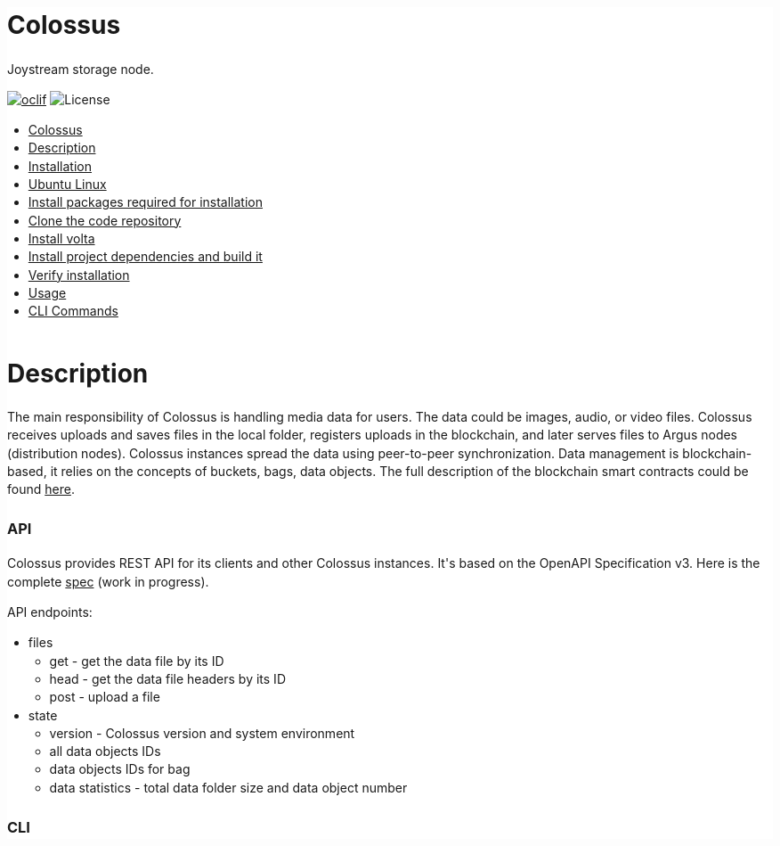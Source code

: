 # Colossus

Joystream storage node.

[![oclif](https://img.shields.io/badge/cli-oclif-brightgreen.svg)](https://oclif.io)
![License](https://img.shields.io/github/license/Joystream/joystream)


* [Colossus](#colossus)
* [Description](#description)
* [Installation](#installation)
* [Ubuntu Linux](#ubuntu-linux)
* [Install packages required for installation](#install-packages-required-for-installation)
* [Clone the code repository](#clone-the-code-repository)
* [Install volta](#install-volta)
* [Install project dependencies and build it](#install-project-dependencies-and-build-it)
* [Verify installation](#verify-installation)
* [Usage](#usage)
* [CLI Commands](#cli-commands)


# Description

The main responsibility of Colossus is handling media data for users. The data could be images, audio, or video files.
Colossus receives uploads and saves files in the local folder, registers uploads in the blockchain, and later serves files
to Argus nodes (distribution nodes). Colossus instances spread the data using peer-to-peer synchronization.
Data management is blockchain-based, it relies on the concepts of buckets, bags, data objects.
The full description of the blockchain smart contracts could be found [here](https://github.com/Joystream/joystream/issues/2224).

### API

Colossus provides REST API for its clients and other Colossus instances. It's based on the OpenAPI Specification v3. Here is the complete [spec](./src/api-spec/openapi.yaml) (work in progress).

API endpoints:

- files
  - get - get the data file by its ID
  - head - get the data file headers by its ID
  - post - upload a file
- state
  - version - Colossus version and system environment
  - all data objects IDs
  - data objects IDs for bag
  - data statistics - total data folder size and data object number

### CLI
